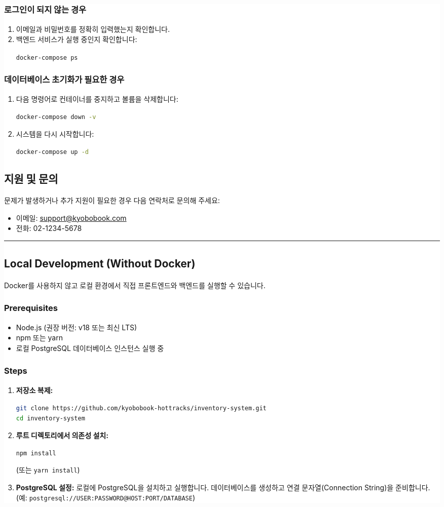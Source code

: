 ### 로그인이 되지 않는 경우

1. 이메일과 비밀번호를 정확히 입력했는지 확인합니다.
2. 백엔드 서비스가 실행 중인지 확인합니다:
   ```bash
   docker-compose ps
   ```

### 데이터베이스 초기화가 필요한 경우

1. 다음 명령어로 컨테이너를 중지하고 볼륨을 삭제합니다:
   ```bash
   docker-compose down -v
   ```
2. 시스템을 다시 시작합니다:
   ```bash
   docker-compose up -d
   ```

## 지원 및 문의

문제가 발생하거나 추가 지원이 필요한 경우 다음 연락처로 문의해 주세요:
- 이메일: support@kyobobook.com
- 전화: 02-1234-5678

---

## Local Development (Without Docker)

Docker를 사용하지 않고 로컬 환경에서 직접 프론트엔드와 백엔드를 실행할 수 있습니다.

### Prerequisites

- Node.js (권장 버전: v18 또는 최신 LTS)
- npm 또는 yarn
- 로컬 PostgreSQL 데이터베이스 인스턴스 실행 중

### Steps

1.  **저장소 복제:**
    ```bash
    git clone https://github.com/kyobobook-hottracks/inventory-system.git
    cd inventory-system
    ```

2.  **루트 디렉토리에서 의존성 설치:**
    ```bash
    npm install
    ```
    (또는 `yarn install`)

3.  **PostgreSQL 설정:**
    로컬에 PostgreSQL을 설치하고 실행합니다. 데이터베이스를 생성하고 연결 문자열(Connection String)을 준비합니다. (예: `postgresql://USER:PASSWORD@HOST:PORT/DATABASE`)
